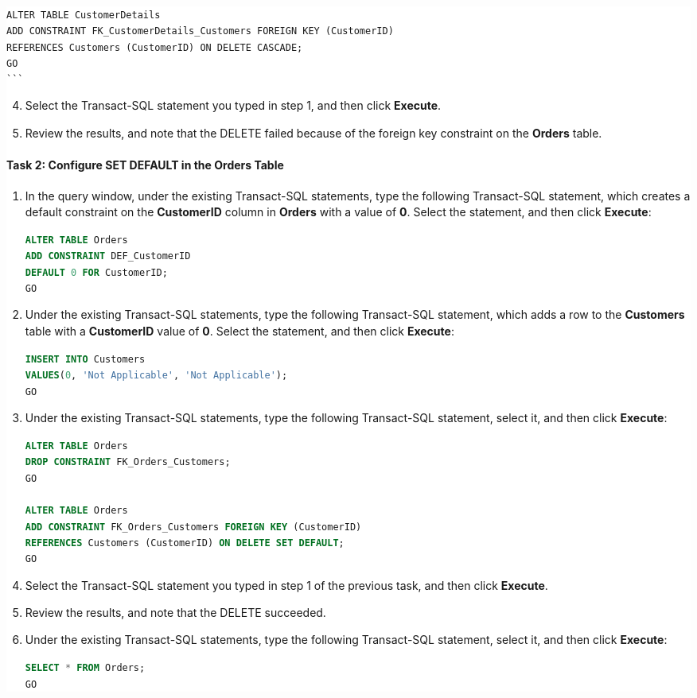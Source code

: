 	ALTER TABLE CustomerDetails
	ADD CONSTRAINT FK_CustomerDetails_Customers FOREIGN KEY (CustomerID)
	REFERENCES Customers (CustomerID) ON DELETE CASCADE;
	GO
	```

4. Select the Transact-SQL statement you typed in step 1, and then click **Execute**.

5. Review the results, and note that the DELETE failed because of the foreign key constraint on the **Orders** table.

#### Task 2: Configure SET DEFAULT in the Orders Table

1. In the query window, under the existing Transact-SQL statements, type the following Transact-SQL statement, which creates a default constraint on the **CustomerID** column in **Orders** with a value of **0**. Select the statement, and then click **Execute**:

	```SQL
	ALTER TABLE Orders
	ADD CONSTRAINT DEF_CustomerID
	DEFAULT 0 FOR CustomerID;
	GO
	```

2. Under the existing Transact-SQL statements, type the following Transact-SQL statement, which adds a row to the **Customers** table with a **CustomerID** value of **0**. Select the statement, and then click **Execute**:

	```SQL
	INSERT INTO Customers
	VALUES(0, 'Not Applicable', 'Not Applicable');
	GO
	```

3. Under the existing Transact-SQL statements, type the following Transact-SQL statement, select it, and then click **Execute**:

	```SQL
	ALTER TABLE Orders
	DROP CONSTRAINT FK_Orders_Customers;
	GO

	ALTER TABLE Orders
	ADD CONSTRAINT FK_Orders_Customers FOREIGN KEY (CustomerID)
	REFERENCES Customers (CustomerID) ON DELETE SET DEFAULT;
	GO
	```

4. Select the Transact-SQL statement you typed in step 1 of the previous task, and then click **Execute**.

5. Review the results, and note that the DELETE succeeded.

6. Under the existing Transact-SQL statements, type the following Transact-SQL statement, select it, and then click **Execute**:

	```SQL
	SELECT * FROM Orders;
	GO
	```
